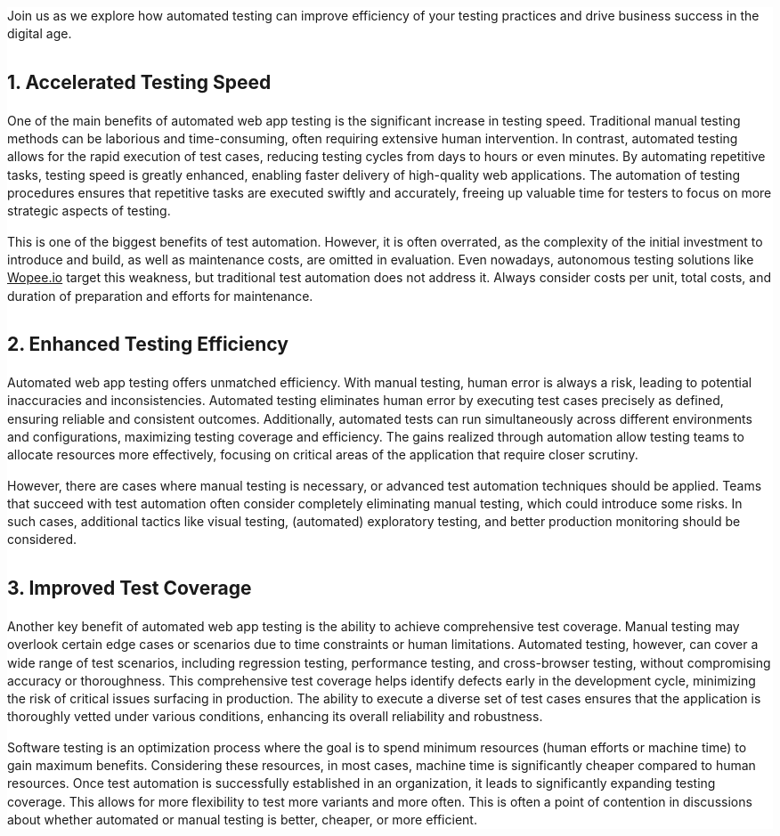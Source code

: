 Join us as we explore how automated testing can improve efficiency of your testing practices and drive business success in the digital age.

## 1. Accelerated Testing Speed

One of the main benefits of automated web app testing is the significant increase in testing speed. Traditional manual testing methods can be laborious and time-consuming, often requiring extensive human intervention. In contrast, automated testing allows for the rapid execution of test cases, reducing testing cycles from days to hours or even minutes. By automating repetitive tasks, testing speed is greatly enhanced, enabling faster delivery of high-quality web applications. The automation of testing procedures ensures that repetitive tasks are executed swiftly and accurately, freeing up valuable time for testers to focus on more strategic aspects of testing.

This is one of the biggest benefits of test automation. However, it is often overrated, as the complexity of the initial investment to introduce and build, as well as maintenance costs, are omitted in evaluation. Even nowadays, autonomous testing solutions like [Wopee.io](https://wopee.io/) target this weakness, but traditional test automation does not address it. Always consider costs per unit, total costs, and duration of preparation and efforts for maintenance.

## 2. Enhanced Testing Efficiency

Automated web app testing offers unmatched efficiency. With manual testing, human error is always a risk, leading to potential inaccuracies and inconsistencies. Automated testing eliminates human error by executing test cases precisely as defined, ensuring reliable and consistent outcomes. Additionally, automated tests can run simultaneously across different environments and configurations, maximizing testing coverage and efficiency. The gains realized through automation allow testing teams to allocate resources more effectively, focusing on critical areas of the application that require closer scrutiny.

However, there are cases where manual testing is necessary, or advanced test automation techniques should be applied. Teams that succeed with test automation often consider completely eliminating manual testing, which could introduce some risks. In such cases, additional tactics like visual testing, (automated) exploratory testing, and better production monitoring should be considered.

## 3. Improved Test Coverage

Another key benefit of automated web app testing is the ability to achieve comprehensive test coverage. Manual testing may overlook certain edge cases or scenarios due to time constraints or human limitations. Automated testing, however, can cover a wide range of test scenarios, including regression testing, performance testing, and cross-browser testing, without compromising accuracy or thoroughness. This comprehensive test coverage helps identify defects early in the development cycle, minimizing the risk of critical issues surfacing in production. The ability to execute a diverse set of test cases ensures that the application is thoroughly vetted under various conditions, enhancing its overall reliability and robustness.

Software testing is an optimization process where the goal is to spend minimum resources (human efforts or machine time) to gain maximum benefits. Considering these resources, in most cases, machine time is significantly cheaper compared to human resources. Once test automation is successfully established in an organization, it leads to significantly expanding testing coverage. This allows for more flexibility to test more variants and more often. This is often a point of contention in discussions about whether automated or manual testing is better, cheaper, or more efficient.
